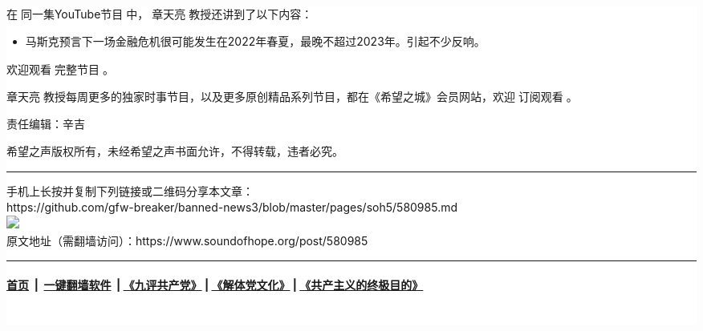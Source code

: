  </p>
 <p>
  在
  <ok href="https://www.youtube.com/watch?v=1qJiT70jBrU">
   同一集YouTube节目
  </ok>
  中，
  <ok href="/term/974">
   章天亮
  </ok>
  教授还讲到了以下内容：
 </p>
 <ul>
  <li>
   马斯克预言下一场金融危机很可能发生在2022年春夏，最晚不超过2023年。引起不少反响。
  </li>
 </ul>
 <p>
  欢迎观看
  <ok href="https://www.youtube.com/watch?v=1qJiT70jBrU">
   完整节目
  </ok>
  。
 </p>
 <p>
  <ok href="/term/974">
   章天亮
  </ok>
  教授每周更多的独家时事节目，以及更多原创精品系列节目，都在《希望之城》会员网站，欢迎
  <ok href="https://landofhope.tv/zhangtianliang">
   订阅观看
  </ok>
  。
 </p>
 <p class="meta-btm">
  责任编辑：辛吉
 </p>
 <p class="meta-btm">
  希望之声版权所有，未经希望之声书面允许，不得转载，违者必究。
 </p>
</div>
</div>
<hr/>
手机上长按并复制下列链接或二维码分享本文章：<br/>
https://github.com/gfw-breaker/banned-news3/blob/master/pages/soh5/580985.md <br/>
<a href='https://github.com/gfw-breaker/banned-news3/blob/master/pages/soh5/580985.md'><img src='https://github.com/gfw-breaker/banned-news3/blob/master/pages/soh5/580985.md.png'/></a> <br/>
原文地址（需翻墙访问）：https://www.soundofhope.org/post/580985


------------------------
#### [首页](https://github.com/gfw-breaker/banned-news3/blob/master/README.md) &nbsp;|&nbsp; [一键翻墙软件](https://github.com/gfw-breaker/nogfw/blob/master/README.md) &nbsp;| [《九评共产党》](https://github.com/gfw-breaker/9ping.md/blob/master/README.md#九评之一评共产党是什么) | [《解体党文化》](https://github.com/gfw-breaker/jtdwh.md/blob/master/README.md) | [《共产主义的终极目的》](https://github.com/gfw-breaker/gczydzjmd.md/blob/master/README.md)


<img src='http://gfw-breaker.win/banned-news3/pages/soh5/580985.md' width='0px' height='0px'/>